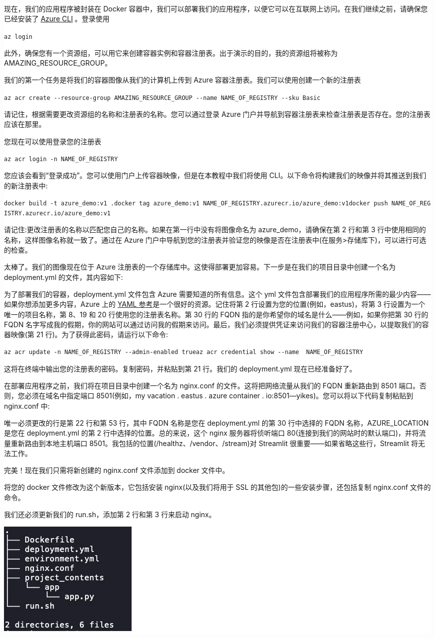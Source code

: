 现在，我们的应用程序被封装在 Docker 容器中，我们可以部署我们的应用程序，以便它可以在互联网上访问。在我们继续之前，请确保您已经安装了 [Azure CLI](https://docs.microsoft.com/en-us/cli/azure/install-azure-cli) 。登录使用

```
az login
```

此外，确保您有一个资源组，可以用它来创建容器实例和容器注册表。出于演示的目的，我的资源组将被称为 AMAZING_RESOURCE_GROUP。

我们的第一个任务是将我们的容器图像从我们的计算机上传到 Azure 容器注册表。我们可以使用创建一个新的注册表

```
az acr create --resource-group AMAZING_RESOURCE_GROUP --name NAME_OF_REGISTRY --sku Basic
```

请记住，根据需要更改资源组的名称和注册表的名称。您可以通过登录 Azure 门户并导航到容器注册表来检查注册表是否存在。您的注册表应该在那里。

您现在可以使用登录您的注册表

```
az acr login -n NAME_OF_REGISTRY
```

您应该会看到“登录成功”。您可以使用门户上传容器映像，但是在本教程中我们将使用 CLI。以下命令将构建我们的映像并将其推送到我们的新注册表中:

```
docker build -t azure_demo:v1 .docker tag azure_demo:v1 NAME_OF_REGISTRY.azurecr.io/azure_demo:v1docker push NAME_OF_REGISTRY.azurecr.io/azure_demo:v1
```

请记住:更改注册表的名称以匹配您自己的名称。如果在第一行中没有将图像命名为 azure_demo，请确保在第 2 行和第 3 行中使用相同的名称，这样图像名称就一致了。通过在 Azure 门户中导航到您的注册表并验证您的映像是否在注册表中(在服务>存储库下)，可以进行可选的检查。

太棒了。我们的图像现在位于 Azure 注册表的一个存储库中。这使得部署更加容易。下一步是在我们的项目目录中创建一个名为 deployment.yml 的文件，其内容如下:

为了部署我们的容器，deployment.yml 文件包含 Azure 需要知道的所有信息。这个 yml 文件包含部署我们的应用程序所需的最少内容——如果你想添加更多内容，Azure 上的 [YAML 参考](https://docs.microsoft.com/en-us/azure/container-instances/container-instances-reference-yaml)是一个很好的资源。记住将第 2 行设置为您的位置(例如，eastus)，将第 3 行设置为一个唯一的项目名称，第 8、19 和 20 行使用您的注册表名称。第 30 行的 FQDN 指的是你希望你的域名是什么——例如，如果你把第 30 行的 FQDN 名字写成我的假期，你的网站可以通过访问我的假期来访问。最后，我们必须提供凭证来访问我们的容器注册中心，以提取我们的容器映像(第 21 行)。为了获得此密码，请运行以下命令:

```
az acr update -n NAME_OF_REGISTRY --admin-enabled trueaz acr credential show --name  NAME_OF_REGISTRY
```

这将在终端中输出您的注册表的密码。复制密码，并粘贴到第 21 行。我们的 deployment.yml 现在已经准备好了。

在部署应用程序之前，我们将在项目目录中创建一个名为 nginx.conf 的文件。这将把网络流量从我们的 FQDN 重新路由到 8501 端口。否则，您必须在域名中指定端口 8501(例如，my vacation . eastus . azure container . io:8501—yikes)。您可以将以下代码复制粘贴到 nginx.conf 中:

唯一必须更改的行是第 22 行和第 53 行，其中 FQDN 名称是您在 deployment.yml 的第 30 行中选择的 FQDN 名称，AZURE_LOCATION 是您在 deployment.yml 的第 2 行中选择的位置。总的来说，这个 nginx 服务器将侦听端口 80(连接到我们的网站时的默认端口)，并将流量重新路由到本地主机端口 8501。我包括的位置(/healthz、/vendor、/stream)对 Streamlit 很重要——如果省略这些行，Streamlit 将无法工作。

完美！现在我们只需将新创建的 nginx.conf 文件添加到 docker 文件中。

将您的 docker 文件修改为这个新版本，它包括安装 nginx(以及我们将用于 SSL 的其他包)的一些安装步骤，还包括复制 nginx.conf 文件的命令。

我们还必须更新我们的 run.sh，添加第 2 行和第 3 行来启动 nginx。

![](img/a0574d1d5238af19e0ba58258612ac94.png)
